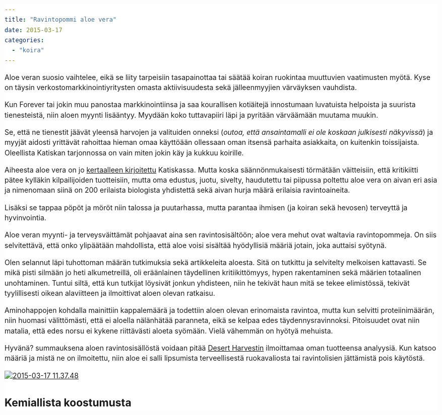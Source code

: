```yaml
---
title: "Ravintopommi aloe vera"
date: 2015-03-17
categories: 
  - "koira"
---
```


Aloe veran suosio vaihtelee, eikä se liity tarpeisiin tasapainottaa tai säätää koiran ruokintaa muuttuvien vaatimusten myötä. Kyse on täysin verkostomarkkinointiyritysten omasta aktiivisuudesta sekä jälleenmyyjien värväyksen vauhdista.



Kun Forever tai jokin muu panostaa markkinointiinsa ja saa kourallisen kotiäitejä innostumaan luvatuista helpoista ja suurista tienesteistä, niin aloen myynti lisääntyy. Myydään koko tuttavapiiri läpi ja pyritään värväämään muutama muukin.

Se, että ne tienestit jäävät yleensä harvojen ja valituiden onneksi (_outoa, että ansaintamalli ei ole koskaan julkisesti näkyvissä_) ja myyjät aidosti yrittävät rahoittaa hieman omaa käyttöään ollessaan oman itsensä parhaita asiakkaita, on kuitenkin toissijaista. Oleellista Katiskan tarjonnossa on vain miten jokin käy ja kukkuu koirille.

Aiheesta aloe vera on jo [kertaalleen kirjoitettu](https://www.katiska.eu/ruokinta/lisaravinteet/aloe-vera/ "Aloe vera") Katiskassa. Mutta koska säännönmukaisesti törmätään väitteisiin, että kritikiitti pätee kylläkin kilpailijoiden tuotteisiin, mutta oma edustus, juotu, sivelty, haudutettu tai piipussa poltettu aloe vera on aivan eri asia ja nimenomaan siinä on 200 erilaista biologista yhdistettä sekä aivan hurja määrä erilaisia ravintoaineita.

Lisäksi se tappaa pöpöt ja möröt niin talossa ja puutarhassa, mutta parantaa ihmisen (ja koiran sekä hevosen) terveyttä ja hyvinvointia.

Aloe veran myynti- ja terveysväittämät pohjaavat aina sen ravintosisältöön; aloe vera mehut ovat waltavia ravintopommeja. On siis selvitettävä, että onko ylipäätään mahdollista, että aloe voisi sisältää hyödyllisiä määriä jotain, joka auttaisi syötynä.

Olen selannut läpi tuhottoman määrän tutkimuksia sekä artikkeleita aloesta. Sitä on tutkittu ja selvitelty melkoisen kattavasti. Se mikä pisti silmään jo heti alkumetreillä, oli eräänlainen täydellinen kritiikittömyys, hypen rakentaminen sekä määrien totaalinen unohtaminen. Tuntui siltä, että kun tutkijat löysivät jonkun yhdisteen, niin he tekivät haun mitä se tekee elimistössä, tekivät tyylillisesti oikean alaviitteen ja ilmoittivat aloen olevan ratkaisu.

Aminohappojen kohdalla mainittiin kappalemäärä ja todettiin aloen olevan erinomaista ravintoa, mutta kun selvitti proteiinimäärän, niin huomasi välittömästi, että ei aloella nälänhätää paranneta, eikä se kelpaa edes täydennysravinnoksi. Pitoisuudet ovat niin matalia, että edes norsu ei kykene riittävästi aloeta syömään. Vielä vähemmän on hyötyä mehuista.

Hyvänä? summauksena aloen ravintosisällöstä voidaan pitää [Desert Harvestin](http://www.desertharvest.com/av-nutrition.html) ilmoittamaa oman tuotteensa analyysiä. Kun katsoo määriä ja mistä ne on ilmoitettu, niin aloe ei salli lipsumista terveellisestä ruokavaliosta tai ravintolisien jättämistä pois käytöstä.

[![2015-03-17 11.37.48](images/2015-03-17-11.37.48-e1426585629232.png)](https://www.katiska.eu/wp-content/uploads/2015/03/2015-03-17-11.37.48-e1426585629232.png)

## Kemiallista koostumusta
